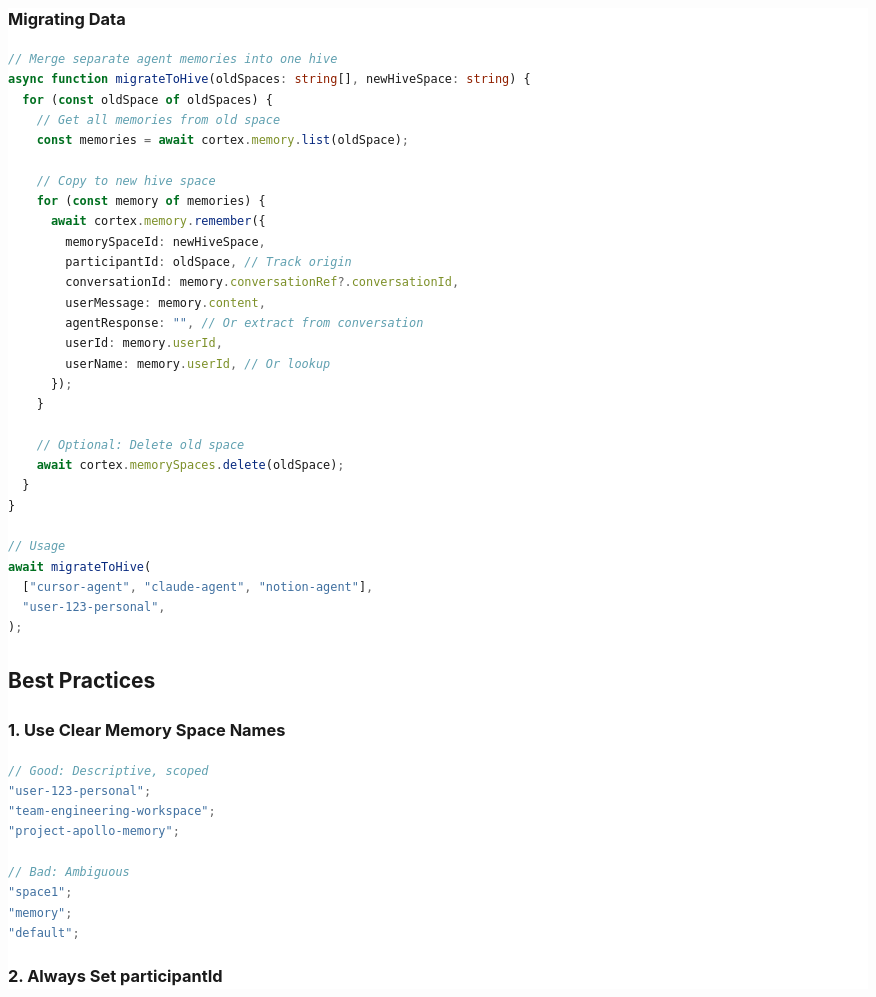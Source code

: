 ### Migrating Data

```typescript
// Merge separate agent memories into one hive
async function migrateToHive(oldSpaces: string[], newHiveSpace: string) {
  for (const oldSpace of oldSpaces) {
    // Get all memories from old space
    const memories = await cortex.memory.list(oldSpace);

    // Copy to new hive space
    for (const memory of memories) {
      await cortex.memory.remember({
        memorySpaceId: newHiveSpace,
        participantId: oldSpace, // Track origin
        conversationId: memory.conversationRef?.conversationId,
        userMessage: memory.content,
        agentResponse: "", // Or extract from conversation
        userId: memory.userId,
        userName: memory.userId, // Or lookup
      });
    }

    // Optional: Delete old space
    await cortex.memorySpaces.delete(oldSpace);
  }
}

// Usage
await migrateToHive(
  ["cursor-agent", "claude-agent", "notion-agent"],
  "user-123-personal",
);
```

## Best Practices

### 1. Use Clear Memory Space Names

```typescript
// Good: Descriptive, scoped
"user-123-personal";
"team-engineering-workspace";
"project-apollo-memory";

// Bad: Ambiguous
"space1";
"memory";
"default";
```

### 2. Always Set participantId
